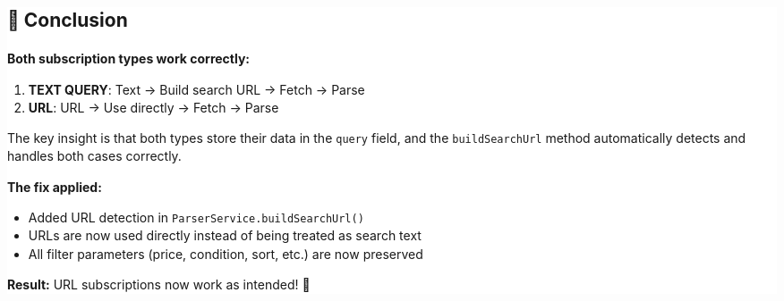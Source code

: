
## 🎯 Conclusion

**Both subscription types work correctly:**

1. **TEXT QUERY**: Text → Build search URL → Fetch → Parse
2. **URL**: URL → Use directly → Fetch → Parse

The key insight is that both types store their data in the `query` field, and the `buildSearchUrl` method automatically detects and handles both cases correctly.

**The fix applied:**

- Added URL detection in `ParserService.buildSearchUrl()`
- URLs are now used directly instead of being treated as search text
- All filter parameters (price, condition, sort, etc.) are now preserved

**Result:** URL subscriptions now work as intended! 🎉
